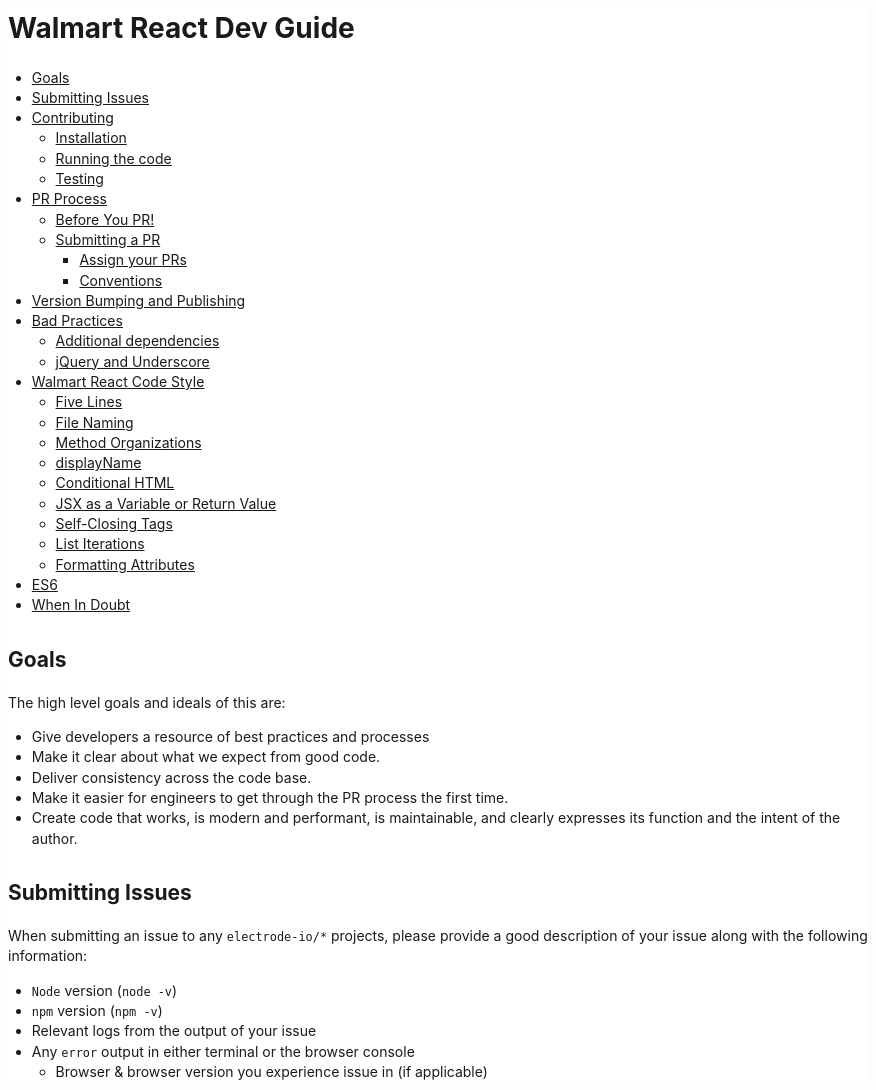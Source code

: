 Walmart React Dev Guide
=========================

- [Goals](#goals)
- [Submitting Issues](#submitting-issues)
- [Contributing](#contributing)
  - [Installation](#installation)
  - [Running the code](#running-the-code)
  - [Testing](#testing)
- [PR Process](#pr-process)
  - [Before You PR!](#before-you-pr)
  - [Submitting a PR](#submitting-a-pr)
    - [Assign your PRs](#assign-your-prs)
    - [Conventions](#conventions)
- [Version Bumping and Publishing](#version-bumping-and-publishing)
- [Bad Practices](#bad-practices)
  - [Additional dependencies](#additional-dependencies)
  - [jQuery and Underscore](#jquery-and-underscore)
- [Walmart React Code Style](#walmart-react-code-style)
  - [Five Lines](#five-lines)
  - [File Naming](#file-naming)
  - [Method Organizations](#method-organizations)
  - [displayName](#displayname)
  - [Conditional HTML](#conditional-html)
  - [JSX as a Variable or Return Value](#jsx-as-a-variable-or-return-value)
  - [Self-Closing Tags](#self-closing-tags)
  - [List Iterations](#list-iterations)
  - [Formatting Attributes](#formatting-attributes)
- [ES6](#es6)
- [When In Doubt](#when-in-doubt)

## Goals

The high level goals and ideals of this are:

* Give developers a resource of best practices and processes
* Make it clear about what we expect from good code.
* Deliver consistency across the code base.
* Make it easier for engineers to get through the PR process the first time.
* Create code that works, is modern and performant, is maintainable, and clearly expresses its function and the intent of the author.

## Submitting Issues

When submitting an issue to any `electrode-io/*` projects, please provide a good description of your issue along with the following information:

- `Node` version (`node -v`)
- `npm` version (`npm -v`)
- Relevant logs from the output of your issue
- Any `error` output in either terminal or the browser console
  - Browser & browser version you experience issue in (if applicable)
